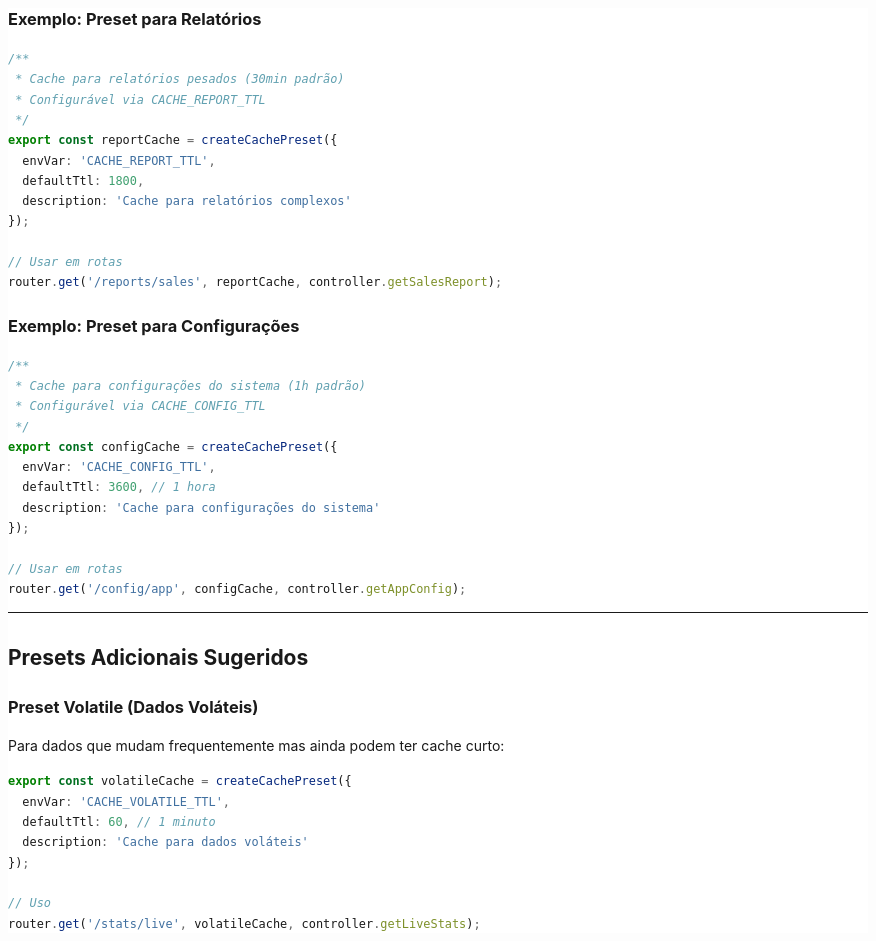 ### Exemplo: Preset para Relatórios

```typescript
/**
 * Cache para relatórios pesados (30min padrão)
 * Configurável via CACHE_REPORT_TTL
 */
export const reportCache = createCachePreset({
  envVar: 'CACHE_REPORT_TTL',
  defaultTtl: 1800,
  description: 'Cache para relatórios complexos'
});

// Usar em rotas
router.get('/reports/sales', reportCache, controller.getSalesReport);
```

### Exemplo: Preset para Configurações

```typescript
/**
 * Cache para configurações do sistema (1h padrão)
 * Configurável via CACHE_CONFIG_TTL
 */
export const configCache = createCachePreset({
  envVar: 'CACHE_CONFIG_TTL',
  defaultTtl: 3600, // 1 hora
  description: 'Cache para configurações do sistema'
});

// Usar em rotas
router.get('/config/app', configCache, controller.getAppConfig);
```

---

## Presets Adicionais Sugeridos

### Preset Volatile (Dados Voláteis)

Para dados que mudam frequentemente mas ainda podem ter cache curto:

```typescript
export const volatileCache = createCachePreset({
  envVar: 'CACHE_VOLATILE_TTL',
  defaultTtl: 60, // 1 minuto
  description: 'Cache para dados voláteis'
});

// Uso
router.get('/stats/live', volatileCache, controller.getLiveStats);
```
